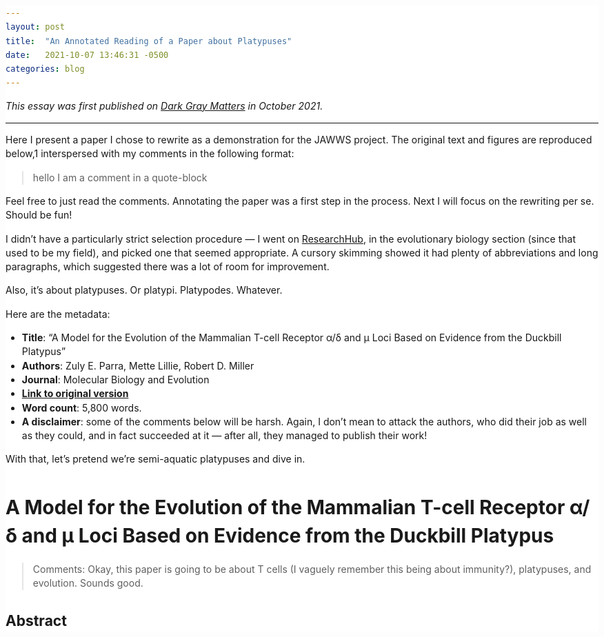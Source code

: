 ```yaml
---
layout: post
title:  "An Annotated Reading of a Paper about Platypuses"
date:   2021-10-07 13:46:31 -0500
categories: blog
---
```


_This essay was first published on [Dark Gray Matters](https://etiennefd.com/dgm/an-annotated-reading-of-a-paper-about-platypuses/) in October 2021._

---

Here I present a paper I chose to rewrite as a demonstration for the JAWWS project. The original text and figures are reproduced below,1 interspersed with my comments in the following format:

> hello I am a comment in a quote-block

Feel free to just read the comments. Annotating the paper was a first step in the process. Next I will focus on the rewriting per se. Should be fun!

I didn’t have a particularly strict selection procedure — I went on [ResearchHub](https://www.researchhub.com/), in the evolutionary biology section (since that used to be my field), and picked one that seemed appropriate. A cursory skimming showed it had plenty of abbreviations and long paragraphs, which suggested there was a lot of room for improvement.

Also, it’s about platypuses. Or platypi. Platypodes. Whatever.

Here are the metadata:

- **Title**: “A Model for the Evolution of the Mammalian T-cell Receptor α/δ and μ Loci Based on Evidence from the Duckbill Platypus”
- **Authors**: Zuly E. Parra, Mette Lillie, Robert D. Miller
- **Journal**: Molecular Biology and Evolution
- [**Link to original version**](https://academic.oup.com/mbe/article/29/10/3205/1030857)
- **Word count**: 5,800 words.
- **A disclaimer**: some of the comments below will be harsh. Again, I don’t mean to attack the authors, who did their job as well as they could, and in fact succeeded at it — after all, they managed to publish their work!

With that, let’s pretend we’re semi-aquatic platypuses and dive in.

# A Model for the Evolution of the Mammalian T-cell Receptor α/δ and μ Loci Based on Evidence from the Duckbill Platypus
> Comments: Okay, this paper is going to be about T cells (I vaguely remember this being about immunity?), platypuses, and evolution. Sounds good.

## Abstract